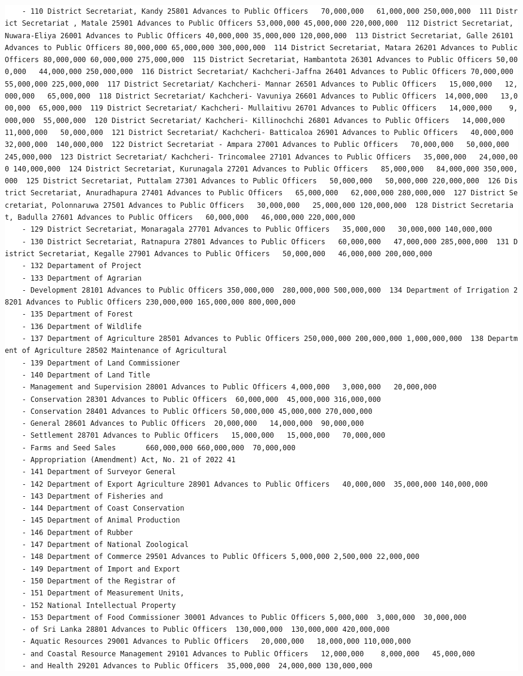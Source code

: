         - 110 District Secretariat, Kandy 25801 Advances to Public Officers   70,000,000   61,000,000 250,000,000  111 District Secretariat , Matale 25901 Advances to Public Officers 53,000,000 45,000,000 220,000,000  112 District Secretariat, Nuwara-Eliya 26001 Advances to Public Officers 40,000,000 35,000,000 120,000,000  113 District Secretariat, Galle 26101 Advances to Public Officers 80,000,000 65,000,000 300,000,000  114 District Secretariat, Matara 26201 Advances to Public Officers 80,000,000 60,000,000 275,000,000  115 District Secretariat, Hambantota 26301 Advances to Public Officers 50,000,000   44,000,000 250,000,000  116 District Secretariat/ Kachcheri-Jaffna 26401 Advances to Public Officers 70,000,000  55,000,000 225,000,000  117 District Secretariat/ Kachcheri- Mannar 26501 Advances to Public Officers   15,000,000   12,000,000   65,000,000  118 District Secretariat/ Kachcheri- Vavuniya 26601 Advances to Public Officers  14,000,000   13,000,000  65,000,000  119 District Secretariat/ Kachcheri- Mullaitivu 26701 Advances to Public Officers   14,000,000    9,000,000  55,000,000  120 District Secretariat/ Kachcheri- Killinochchi 26801 Advances to Public Officers   14,000,000   11,000,000   50,000,000  121 District Secretariat/ Kachcheri- Batticaloa 26901 Advances to Public Officers   40,000,000   32,000,000  140,000,000  122 District Secretariat - Ampara 27001 Advances to Public Officers   70,000,000   50,000,000  245,000,000  123 District Secretariat/ Kachcheri- Trincomalee 27101 Advances to Public Officers   35,000,000   24,000,000 140,000,000  124 District Secretariat, Kurunagala 27201 Advances to Public Officers   85,000,000   84,000,000 350,000,000  125 District Secretariat, Puttalam 27301 Advances to Public Officers   50,000,000   50,000,000 220,000,000  126 District Secretariat, Anuradhapura 27401 Advances to Public Officers   65,000,000   62,000,000 280,000,000  127 District Secretariat, Polonnaruwa 27501 Advances to Public Officers   30,000,000   25,000,000 120,000,000  128 District Secretariat, Badulla 27601 Advances to Public Officers   60,000,000   46,000,000 220,000,000 
        - 129 District Secretariat, Monaragala 27701 Advances to Public Officers   35,000,000   30,000,000 140,000,000 
        - 130 District Secretariat, Ratnapura 27801 Advances to Public Officers   60,000,000   47,000,000 285,000,000  131 District Secretariat, Kegalle 27901 Advances to Public Officers   50,000,000   46,000,000 200,000,000 
        - 132 Departament of Project
        - 133 Department of Agrarian
        - Development 28101 Advances to Public Officers 350,000,000  280,000,000 500,000,000  134 Department of Irrigation 28201 Advances to Public Officers 230,000,000 165,000,000 800,000,000 
        - 135 Department of Forest
        - 136 Department of Wildlife
        - 137 Department of Agriculture 28501 Advances to Public Officers 250,000,000 200,000,000 1,000,000,000  138 Department of Agriculture 28502 Maintenance of Agricultural
        - 139 Department of Land Commissioner
        - 140 Department of Land Title
        - Management and Supervision 28001 Advances to Public Officers 4,000,000   3,000,000   20,000,000 
        - Conservation 28301 Advances to Public Officers  60,000,000  45,000,000 316,000,000 
        - Conservation 28401 Advances to Public Officers 50,000,000 45,000,000 270,000,000 
        - General 28601 Advances to Public Officers  20,000,000   14,000,000  90,000,000 
        - Settlement 28701 Advances to Public Officers   15,000,000   15,000,000   70,000,000 
        - Farms and Seed Sales       660,000,000 660,000,000  70,000,000 
        - Appropriation (Amendment) Act, No. 21 of 2022 41
        - 141 Department of Surveyor General
        - 142 Department of Export Agriculture 28901 Advances to Public Officers   40,000,000  35,000,000 140,000,000 
        - 143 Department of Fisheries and
        - 144 Department of Coast Conservation
        - 145 Department of Animal Production
        - 146 Department of Rubber
        - 147 Department of National Zoological
        - 148 Department of Commerce 29501 Advances to Public Officers 5,000,000 2,500,000 22,000,000 
        - 149 Department of Import and Export
        - 150 Department of the Registrar of
        - 151 Department of Measurement Units,
        - 152 National Intellectual Property
        - 153 Department of Food Commissioner 30001 Advances to Public Officers 5,000,000  3,000,000  30,000,000 
        - of Sri Lanka 28801 Advances to Public Officers  130,000,000  130,000,000 420,000,000 
        - Aquatic Resources 29001 Advances to Public Officers   20,000,000   18,000,000 110,000,000 
        - and Coastal Resource Management 29101 Advances to Public Officers   12,000,000    8,000,000   45,000,000 
        - and Health 29201 Advances to Public Officers  35,000,000  24,000,000 130,000,000 